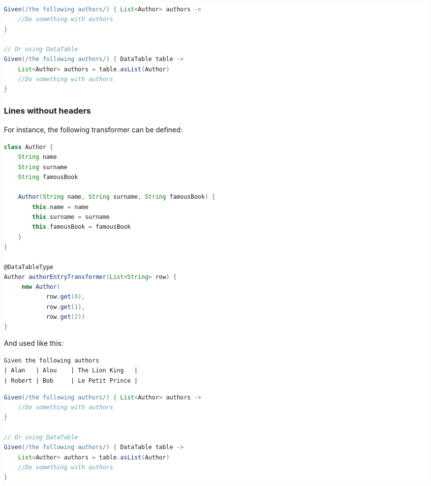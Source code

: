 ```groovy
Given(/the following authors/) { List<Author> authors ->
    //Do something with authors
}

// Or using DataTable
Given(/the following authors/) { DataTable table ->
    List<Author> authors = table.asList(Author)
    //Do something with authors
}
```

### Lines without headers

For instance, the following transformer can be defined:
```groovy
class Author {
    String name
    String surname
    String famousBook

    Author(String name, String surname, String famousBook) {
        this.name = name
        this.surname = surname
        this.famousBook = famousBook
    }
}

@DataTableType
Author authorEntryTransformer(List<String> row) {
     new Author(
            row.get(0),
            row.get(1),
            row.get(2))
}
```

And used like this:
```gherkin
Given the following authors
| Alan   | Alou    | The Lion King   |
| Robert | Bob     | Le Petit Prince |
```

```groovy
Given(/the following authors/) { List<Author> authors ->
    //Do something with authors
}

// Or using DataTable
Given(/the following authors/) { DataTable table ->
    List<Author> authors = table.asList(Author)
    //Do something with authors
}
```
